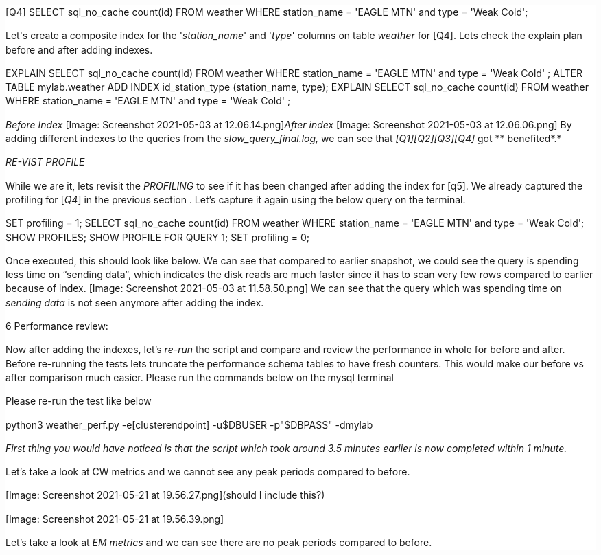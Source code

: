 [Q4] SELECT sql_no_cache count(id) FROM weather WHERE station_name = 'EAGLE MTN' and type = 'Weak Cold';

 Let's create a composite index for the '*station_name*' and '*type*' columns on table *weather* for [Q4]. Lets check the explain plan before and after adding indexes.

EXPLAIN SELECT sql_no_cache count(id) FROM weather WHERE station_name = 'EAGLE MTN' and type = 'Weak Cold' ;
ALTER TABLE mylab.weather ADD INDEX id_station_type (station_name, type);
EXPLAIN SELECT sql_no_cache count(id) FROM weather WHERE station_name = 'EAGLE MTN' and type = 'Weak Cold' ;

*Before Index*
[Image: Screenshot 2021-05-03 at 12.06.14.png]*After index*
[Image: Screenshot 2021-05-03 at 12.06.06.png]
By adding different indexes to the queries from the *slow_query_final.log,* we can see that *[Q1][Q2][Q3][Q4]* got ** benefited*.* 

_*RE-VIST PROFILE*_

While we are it, lets revisit the *PROFILING* to see if it has been changed after adding the index for [q5]. We already captured the profiling for [*Q4*] in the previous section . Let’s capture it again using the below query on the terminal.


SET profiling = 1;
SELECT sql_no_cache count(id) FROM weather WHERE station_name = 'EAGLE MTN' and type = 'Weak Cold';
SHOW PROFILES;
SHOW PROFILE FOR QUERY 1;
SET profiling = 0;

Once executed, this should look like below. We can see that compared to earlier snapshot, we could see the query is spending less time on “sending data“, which indicates the disk reads are much faster since it has to scan very few rows compared to earlier because of index.
[Image: Screenshot 2021-05-03 at 11.58.50.png]
We can see that the query which was spending time on *sending data* is not seen anymore after adding the index.

6 Performance review:

Now after adding the indexes, let’s *re-run* the script and compare and review the performance in whole for before and after. Before re-running the tests lets truncate the performance schema tables to have fresh counters. This would make our before vs after comparison much easier. Please run the commands below on the mysql terminal

Please re-run the test like below

python3 weather_perf.py -e[clusterendpoint] -u$DBUSER -p"$DBPASS" -dmylab

*First thing you would have noticed is that the script which took around 3.5 minutes earlier is now completed within 1 minute.*

Let’s take a look at CW metrics and we cannot see any peak periods compared to before.

[Image: Screenshot 2021-05-21 at 19.56.27.png]<add screenshots>(should I include this?)

[Image: Screenshot 2021-05-21 at 19.56.39.png]

Let’s take a look at *EM metrics* and we can see there are no peak periods compared to before.
